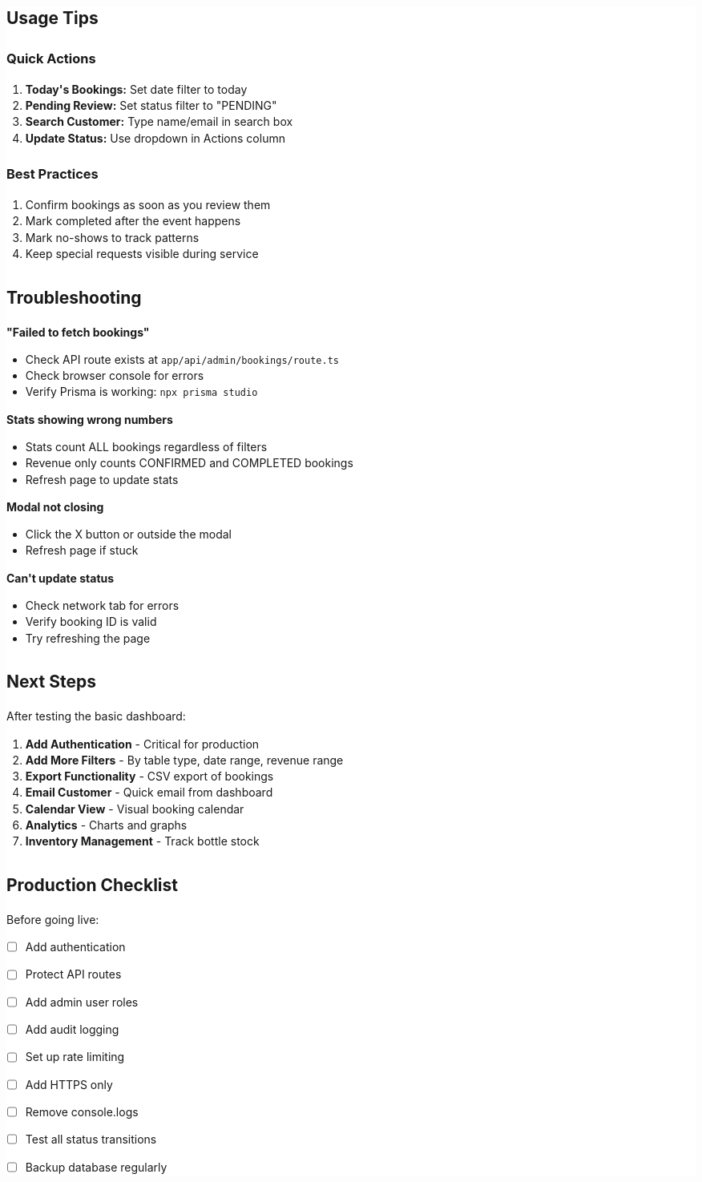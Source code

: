 ## Usage Tips

### Quick Actions
1. **Today's Bookings:** Set date filter to today
2. **Pending Review:** Set status filter to "PENDING"
3. **Search Customer:** Type name/email in search box
4. **Update Status:** Use dropdown in Actions column

### Best Practices
1. Confirm bookings as soon as you review them
2. Mark completed after the event happens
3. Mark no-shows to track patterns
4. Keep special requests visible during service

## Troubleshooting

**"Failed to fetch bookings"**
- Check API route exists at `app/api/admin/bookings/route.ts`
- Check browser console for errors
- Verify Prisma is working: `npx prisma studio`

**Stats showing wrong numbers**
- Stats count ALL bookings regardless of filters
- Revenue only counts CONFIRMED and COMPLETED bookings
- Refresh page to update stats

**Modal not closing**
- Click the X button or outside the modal
- Refresh page if stuck

**Can't update status**
- Check network tab for errors
- Verify booking ID is valid
- Try refreshing the page

## Next Steps

After testing the basic dashboard:

1. **Add Authentication** - Critical for production
2. **Add More Filters** - By table type, date range, revenue range
3. **Export Functionality** - CSV export of bookings
4. **Email Customer** - Quick email from dashboard
5. **Calendar View** - Visual booking calendar
6. **Analytics** - Charts and graphs
7. **Inventory Management** - Track bottle stock

## Production Checklist

Before going live:
- [ ] Add authentication
- [ ] Protect API routes
- [ ] Add admin user roles
- [ ] Add audit logging
- [ ] Set up rate limiting
- [ ] Add HTTPS only
- [ ] Remove console.logs
- [ ] Test all status transitions
- [ ] Backup database regularly


